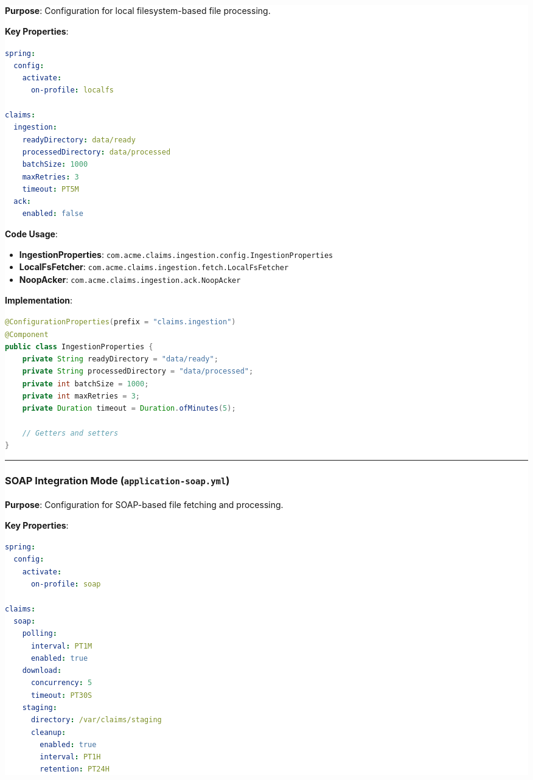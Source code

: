 **Purpose**: Configuration for local filesystem-based file processing.

**Key Properties**:
```yaml
spring:
  config:
    activate:
      on-profile: localfs

claims:
  ingestion:
    readyDirectory: data/ready
    processedDirectory: data/processed
    batchSize: 1000
    maxRetries: 3
    timeout: PT5M
  ack:
    enabled: false
```

**Code Usage**:
- **IngestionProperties**: `com.acme.claims.ingestion.config.IngestionProperties`
- **LocalFsFetcher**: `com.acme.claims.ingestion.fetch.LocalFsFetcher`
- **NoopAcker**: `com.acme.claims.ingestion.ack.NoopAcker`

**Implementation**:
```java
@ConfigurationProperties(prefix = "claims.ingestion")
@Component
public class IngestionProperties {
    private String readyDirectory = "data/ready";
    private String processedDirectory = "data/processed";
    private int batchSize = 1000;
    private int maxRetries = 3;
    private Duration timeout = Duration.ofMinutes(5);
    
    // Getters and setters
}
```

---

### SOAP Integration Mode (`application-soap.yml`)

**Purpose**: Configuration for SOAP-based file fetching and processing.

**Key Properties**:
```yaml
spring:
  config:
    activate:
      on-profile: soap

claims:
  soap:
    polling:
      interval: PT1M
      enabled: true
    download:
      concurrency: 5
      timeout: PT30S
    staging:
      directory: /var/claims/staging
      cleanup:
        enabled: true
        interval: PT1H
        retention: PT24H
```